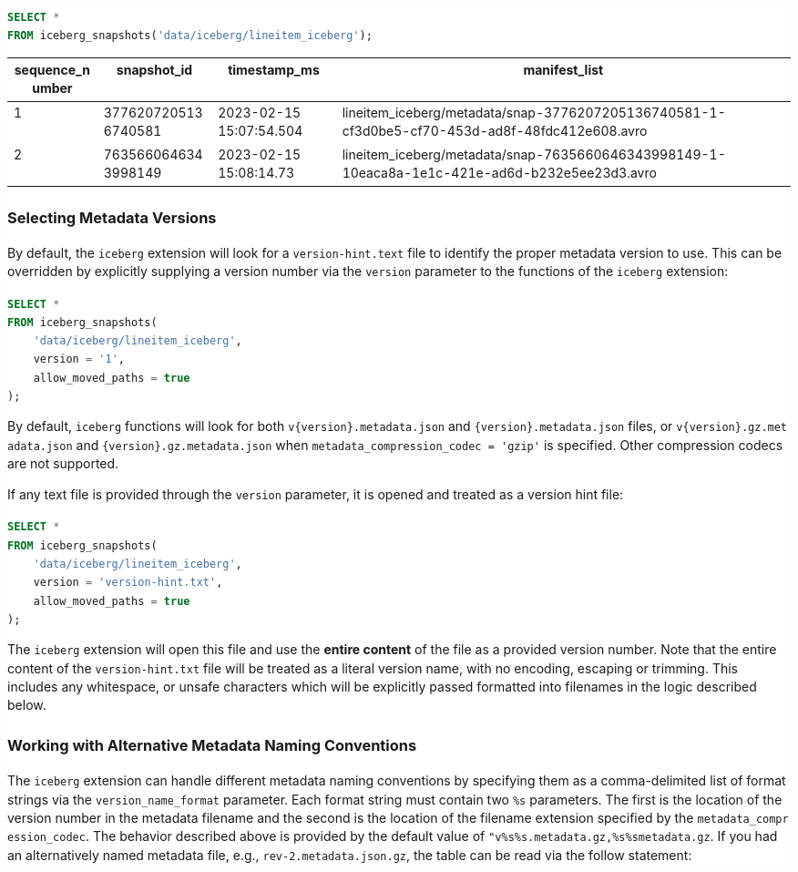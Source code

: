 ```sql
SELECT *
FROM iceberg_snapshots('data/iceberg/lineitem_iceberg');
```

<div class="monospace_table"></div>

| sequence_number |     snapshot_id     |      timestamp_ms       |                                         manifest_list                                          |
|-----------------|---------------------|-------------------------|------------------------------------------------------------------------------------------------|
| 1               | 3776207205136740581 | 2023-02-15 15:07:54.504 | lineitem_iceberg/metadata/snap-3776207205136740581-1-cf3d0be5-cf70-453d-ad8f-48fdc412e608.avro |
| 2               | 7635660646343998149 | 2023-02-15 15:08:14.73  | lineitem_iceberg/metadata/snap-7635660646343998149-1-10eaca8a-1e1c-421e-ad6d-b232e5ee23d3.avro |

### Selecting Metadata Versions

By default, the `iceberg` extension will look for a `version-hint.text` file to identify the proper metadata version to use. This can be overridden by explicitly supplying a version number via the `version` parameter to the functions of the `iceberg` extension:

```sql
SELECT *
FROM iceberg_snapshots(
    'data/iceberg/lineitem_iceberg',
    version = '1',
    allow_moved_paths = true
);
```

By default, `iceberg` functions will look for both `v{version}.metadata.json` and `{version}.metadata.json` files, or `v{version}.gz.metadata.json` and `{version}.gz.metadata.json` when `metadata_compression_codec = 'gzip'` is specified.
Other compression codecs are not supported.

If any text file is provided through the `version` parameter, it is opened and treated as a version hint file:

```sql
SELECT *
FROM iceberg_snapshots(
    'data/iceberg/lineitem_iceberg',
    version = 'version-hint.txt',
    allow_moved_paths = true
);
```

The `iceberg` extension will open this file and use the **entire content** of the file as a provided version number.
Note that the entire content of the `version-hint.txt` file will be treated as a literal version name, with no encoding, escaping or trimming. This includes any whitespace, or unsafe characters  which will be explicitly passed formatted into filenames in the logic described below.

### Working with Alternative Metadata Naming Conventions

The `iceberg` extension can handle different metadata naming conventions by specifying them as a comma-delimited list of format strings via the `version_name_format` parameter. Each format string must contain two `%s` parameters. The first is the location of the version number in the metadata filename and the second is the location of the filename extension specified by the `metadata_compression_codec`. The behavior described above is provided by the default value of `"v%s%s.metadata.gz,%s%smetadata.gz`.
If you had an alternatively named metadata file, e.g., `rev-2.metadata.json.gz`, the table can be read via the follow statement:
